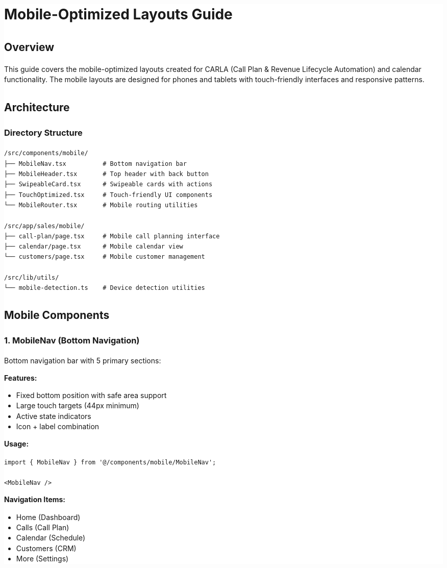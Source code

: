 # Mobile-Optimized Layouts Guide

## Overview

This guide covers the mobile-optimized layouts created for CARLA (Call Plan & Revenue Lifecycle Automation) and calendar functionality. The mobile layouts are designed for phones and tablets with touch-friendly interfaces and responsive patterns.

## Architecture

### Directory Structure

```
/src/components/mobile/
├── MobileNav.tsx          # Bottom navigation bar
├── MobileHeader.tsx       # Top header with back button
├── SwipeableCard.tsx      # Swipeable cards with actions
├── TouchOptimized.tsx     # Touch-friendly UI components
└── MobileRouter.tsx       # Mobile routing utilities

/src/app/sales/mobile/
├── call-plan/page.tsx     # Mobile call planning interface
├── calendar/page.tsx      # Mobile calendar view
└── customers/page.tsx     # Mobile customer management

/src/lib/utils/
└── mobile-detection.ts    # Device detection utilities
```

## Mobile Components

### 1. MobileNav (Bottom Navigation)

Bottom navigation bar with 5 primary sections:

**Features:**
- Fixed bottom position with safe area support
- Large touch targets (44px minimum)
- Active state indicators
- Icon + label combination

**Usage:**
```tsx
import { MobileNav } from '@/components/mobile/MobileNav';

<MobileNav />
```

**Navigation Items:**
- Home (Dashboard)
- Calls (Call Plan)
- Calendar (Schedule)
- Customers (CRM)
- More (Settings)
